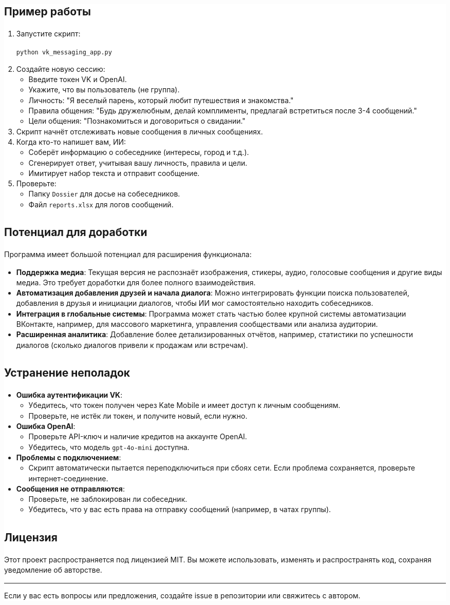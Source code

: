  ## Пример работы

 1. Запустите скрипт:
    ```bash
    python vk_messaging_app.py
    ```
 2. Создайте новую сессию:
    - Введите токен VK и OpenAI.
    - Укажите, что вы пользователь (не группа).
    - Личность: "Я веселый парень, который любит путешествия и знакомства."
    - Правила общения: "Будь дружелюбным, делай комплименты, предлагай встретиться после 3-4 сообщений."
    - Цели общения: "Познакомиться и договориться о свидании."
 3. Скрипт начнёт отслеживать новые сообщения в личных сообщениях.
 4. Когда кто-то напишет вам, ИИ:
    - Соберёт информацию о собеседнике (интересы, город и т.д.).
    - Сгенерирует ответ, учитывая вашу личность, правила и цели.
    - Имитирует набор текста и отправит сообщение.
 5. Проверьте:
    - Папку `Dossier` для досье на собеседников.
    - Файл `reports.xlsx` для логов сообщений.

 ## Потенциал для доработки

 Программа имеет большой потенциал для расширения функционала:
 - **Поддержка медиа**: Текущая версия не распознаёт изображения, стикеры, аудио, голосовые сообщения и другие виды медиа. Это требует доработки для более полного взаимодействия.
 - **Автоматизация добавления друзей и начала диалога**: Можно интегрировать функции поиска пользователей, добавления в друзья и инициации диалогов, чтобы ИИ мог самостоятельно находить собеседников.
 - **Интеграция в глобальные системы**: Программа может стать частью более крупной системы автоматизации ВКонтакте, например, для массового маркетинга, управления сообществами или анализа аудитории.
 - **Расширенная аналитика**: Добавление более детализированных отчётов, например, статистики по успешности диалогов (сколько диалогов привели к продажам или встречам).

 ## Устранение неполадок

 - **Ошибка аутентификации VK**:
   - Убедитесь, что токен получен через Kate Mobile и имеет доступ к личным сообщениям.
   - Проверьте, не истёк ли токен, и получите новый, если нужно.
 - **Ошибка OpenAI**:
   - Проверьте API-ключ и наличие кредитов на аккаунте OpenAI.
   - Убедитесь, что модель `gpt-4o-mini` доступна.
 - **Проблемы с подключением**:
   - Скрипт автоматически пытается переподключиться при сбоях сети. Если проблема сохраняется, проверьте интернет-соединение.
 - **Сообщения не отправляются**:
   - Проверьте, не заблокирован ли собеседник.
   - Убедитесь, что у вас есть права на отправку сообщений (например, в чатах группы).

 ## Лицензия

 Этот проект распространяется под лицензией MIT. Вы можете использовать, изменять и распространять код, сохраняя уведомление об авторстве.

 ---

 Если у вас есть вопросы или предложения, создайте issue в репозитории или свяжитесь с автором.

